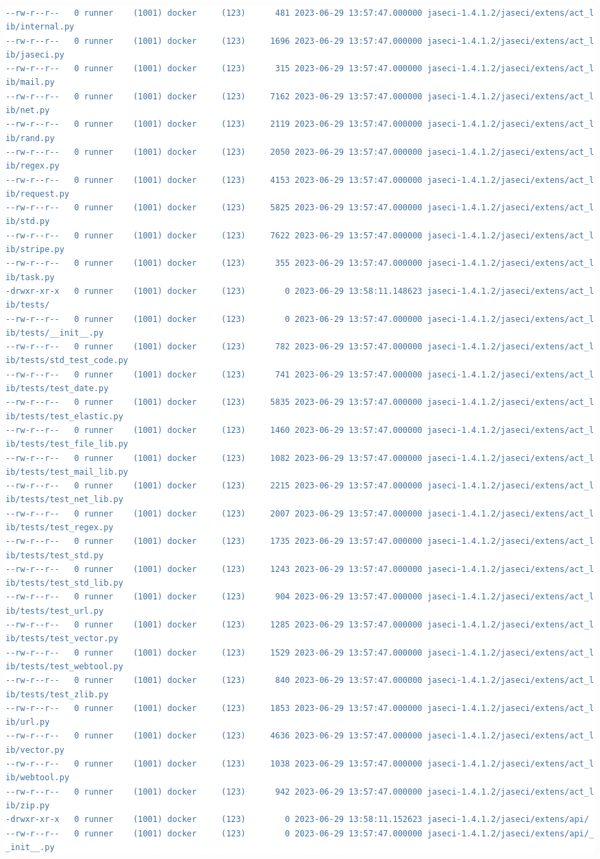 ```diff
--rw-r--r--   0 runner    (1001) docker     (123)      481 2023-06-29 13:57:47.000000 jaseci-1.4.1.2/jaseci/extens/act_lib/internal.py
--rw-r--r--   0 runner    (1001) docker     (123)     1696 2023-06-29 13:57:47.000000 jaseci-1.4.1.2/jaseci/extens/act_lib/jaseci.py
--rw-r--r--   0 runner    (1001) docker     (123)      315 2023-06-29 13:57:47.000000 jaseci-1.4.1.2/jaseci/extens/act_lib/mail.py
--rw-r--r--   0 runner    (1001) docker     (123)     7162 2023-06-29 13:57:47.000000 jaseci-1.4.1.2/jaseci/extens/act_lib/net.py
--rw-r--r--   0 runner    (1001) docker     (123)     2119 2023-06-29 13:57:47.000000 jaseci-1.4.1.2/jaseci/extens/act_lib/rand.py
--rw-r--r--   0 runner    (1001) docker     (123)     2050 2023-06-29 13:57:47.000000 jaseci-1.4.1.2/jaseci/extens/act_lib/regex.py
--rw-r--r--   0 runner    (1001) docker     (123)     4153 2023-06-29 13:57:47.000000 jaseci-1.4.1.2/jaseci/extens/act_lib/request.py
--rw-r--r--   0 runner    (1001) docker     (123)     5825 2023-06-29 13:57:47.000000 jaseci-1.4.1.2/jaseci/extens/act_lib/std.py
--rw-r--r--   0 runner    (1001) docker     (123)     7622 2023-06-29 13:57:47.000000 jaseci-1.4.1.2/jaseci/extens/act_lib/stripe.py
--rw-r--r--   0 runner    (1001) docker     (123)      355 2023-06-29 13:57:47.000000 jaseci-1.4.1.2/jaseci/extens/act_lib/task.py
-drwxr-xr-x   0 runner    (1001) docker     (123)        0 2023-06-29 13:58:11.148623 jaseci-1.4.1.2/jaseci/extens/act_lib/tests/
--rw-r--r--   0 runner    (1001) docker     (123)        0 2023-06-29 13:57:47.000000 jaseci-1.4.1.2/jaseci/extens/act_lib/tests/__init__.py
--rw-r--r--   0 runner    (1001) docker     (123)      782 2023-06-29 13:57:47.000000 jaseci-1.4.1.2/jaseci/extens/act_lib/tests/std_test_code.py
--rw-r--r--   0 runner    (1001) docker     (123)      741 2023-06-29 13:57:47.000000 jaseci-1.4.1.2/jaseci/extens/act_lib/tests/test_date.py
--rw-r--r--   0 runner    (1001) docker     (123)     5835 2023-06-29 13:57:47.000000 jaseci-1.4.1.2/jaseci/extens/act_lib/tests/test_elastic.py
--rw-r--r--   0 runner    (1001) docker     (123)     1460 2023-06-29 13:57:47.000000 jaseci-1.4.1.2/jaseci/extens/act_lib/tests/test_file_lib.py
--rw-r--r--   0 runner    (1001) docker     (123)     1082 2023-06-29 13:57:47.000000 jaseci-1.4.1.2/jaseci/extens/act_lib/tests/test_mail_lib.py
--rw-r--r--   0 runner    (1001) docker     (123)     2215 2023-06-29 13:57:47.000000 jaseci-1.4.1.2/jaseci/extens/act_lib/tests/test_net_lib.py
--rw-r--r--   0 runner    (1001) docker     (123)     2007 2023-06-29 13:57:47.000000 jaseci-1.4.1.2/jaseci/extens/act_lib/tests/test_regex.py
--rw-r--r--   0 runner    (1001) docker     (123)     1735 2023-06-29 13:57:47.000000 jaseci-1.4.1.2/jaseci/extens/act_lib/tests/test_std.py
--rw-r--r--   0 runner    (1001) docker     (123)     1243 2023-06-29 13:57:47.000000 jaseci-1.4.1.2/jaseci/extens/act_lib/tests/test_std_lib.py
--rw-r--r--   0 runner    (1001) docker     (123)      904 2023-06-29 13:57:47.000000 jaseci-1.4.1.2/jaseci/extens/act_lib/tests/test_url.py
--rw-r--r--   0 runner    (1001) docker     (123)     1285 2023-06-29 13:57:47.000000 jaseci-1.4.1.2/jaseci/extens/act_lib/tests/test_vector.py
--rw-r--r--   0 runner    (1001) docker     (123)     1529 2023-06-29 13:57:47.000000 jaseci-1.4.1.2/jaseci/extens/act_lib/tests/test_webtool.py
--rw-r--r--   0 runner    (1001) docker     (123)      840 2023-06-29 13:57:47.000000 jaseci-1.4.1.2/jaseci/extens/act_lib/tests/test_zlib.py
--rw-r--r--   0 runner    (1001) docker     (123)     1853 2023-06-29 13:57:47.000000 jaseci-1.4.1.2/jaseci/extens/act_lib/url.py
--rw-r--r--   0 runner    (1001) docker     (123)     4636 2023-06-29 13:57:47.000000 jaseci-1.4.1.2/jaseci/extens/act_lib/vector.py
--rw-r--r--   0 runner    (1001) docker     (123)     1038 2023-06-29 13:57:47.000000 jaseci-1.4.1.2/jaseci/extens/act_lib/webtool.py
--rw-r--r--   0 runner    (1001) docker     (123)      942 2023-06-29 13:57:47.000000 jaseci-1.4.1.2/jaseci/extens/act_lib/zip.py
-drwxr-xr-x   0 runner    (1001) docker     (123)        0 2023-06-29 13:58:11.152623 jaseci-1.4.1.2/jaseci/extens/api/
--rw-r--r--   0 runner    (1001) docker     (123)        0 2023-06-29 13:57:47.000000 jaseci-1.4.1.2/jaseci/extens/api/__init__.py
```